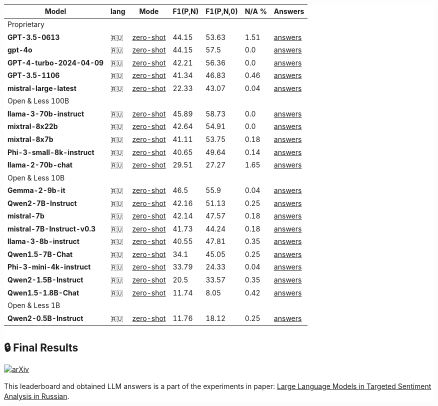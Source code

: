 
| **Model**                    |lang|  Mode      | F1(P,N) | F1(P,N,0) | N/A % | Answers   |
|------------------------------|----|------------|---------|-----------|-------|-----------|
|Proprietary|
| **GPT-3.5-0613**             | 🇷🇺 | [zero-shot](data/prompt_v2_ru.txt) |44.15|53.63|1.51|[answers](data/answers/dev/valid_data.csv_gpt-3.5-turbo-0613_prompt.sqlite)     |
| **gpt-4o**                   | 🇷🇺 | [zero-shot](data/prompt_v2_ru.txt) |44.15|57.5 |0.0 |[answers](data/answers/dev/valid_data.csv_gpt-4o_prompt.sqlite)
| **GPT-4-turbo-2024-04-09**   | 🇷🇺 | [zero-shot](data/prompt_v2_ru.txt) |42.21|56.36|0.0 |[answers](data/answers/dev/valid_data.csv_gpt-4-turbo-2024-04-09_prompt.sqlite)
| **GPT-3.5-1106**             | 🇷🇺 | [zero-shot](data/prompt_v2_ru.txt) |41.34|46.83|0.46|[answers](data/answers/dev/valid_data.csv_gpt-3.5-turbo-1106_prompt.sqlite)     |
| **mistral-large-latest**     | 🇷🇺 | [zero-shot](data/prompt_v2_ru.txt) |22.33|43.07|0.04|[answers](data/answers/dev/valid_data.csv_mistral-large-latest_prompt.sqlite)          |
|Open & Less 100B|
| **llama-3-70b-instruct**     | 🇷🇺 | [zero-shot](data/prompt_v2_ru.txt) |45.89|58.73|0.0|[answers](data/answers/dev/valid_data.csv_meta_meta-llama-3-70b-instruct_prompt.sqlite)
| **mixtral-8x22b**            | 🇷🇺 | [zero-shot](data/prompt_v2_ru.txt) |42.64|54.91|0.0|[answers](data/answers/dev/valid_data.csv_open-mixtral-8x22b_prompt.sqlite)
| **mixtral-8x7b**             | 🇷🇺 | [zero-shot](data/prompt_v2_ru.txt) |41.11|53.75|0.18|[answers](data/answers/dev/valid_data.csv_open-mixtral-8x7b_prompt.sqlite)      |
| **Phi-3-small-8k-instruct**  | 🇷🇺 | [zero-shot](data/prompt_v2_ru.txt) |40.65|49.64|0.14|[answers](data/answers/dev/valid_data.csv_microsoft_Phi-3-small-8k-instruct_prompt.sqlite)
| **llama-2-70b-chat**         | 🇷🇺 | [zero-shot](data/prompt_v2_ru.txt) |29.51|27.27|1.65|[answers](data/answers/dev/valid_data.csv_meta_llama-2-70b-chat_prompt.sqlite)   |
|Open & Less 10B|
| **Gemma-2-9b-it**            | 🇷🇺 | [zero-shot](data/prompt_v2_ru.txt) |46.5 |55.9 |0.04|[answers](data/answers/dev/valid_data.csv_google_gemma-2-9b-it_prompt.sqlite)
| **Qwen2-7B-Instruct**        | 🇷🇺 | [zero-shot](data/prompt_v2_ru.txt) |42.16|51.13|0.25|[answers](data/answers/dev/valid_data.csv_Qwen_Qwen2-7B-Instruct_prompt.sqlite)
| **mistral-7b**               | 🇷🇺 | [zero-shot](data/prompt_v2_ru.txt) |42.14|47.57|0.18|[answers](data/answers/dev/valid_data.csv_open-mistral-7b_prompt.sqlite)        |
| **mistral-7B-Instruct-v0.3** | 🇷🇺 | [zero-shot](data/prompt_v2_ru.txt) |41.73|44.24|0.18|[answers](data/answers/dev/valid_data.csv_mistralai_Mistral-7B-Instruct-v0.3_prompt.sqlite)
| **llama-3-8b-instruct**      | 🇷🇺 | [zero-shot](data/prompt_v2_ru.txt) |40.55|47.81|0.35|[answers](data/answers/dev/valid_data.csv_meta_meta-llama-3-8b-instruct_prompt.sqlite) |
| **Qwen1.5-7B-Chat**          | 🇷🇺 | [zero-shot](data/prompt_v2_ru.txt) |34.1 |45.05|0.25|[answers](data/answers/dev/valid_data.csv_Qwen_Qwen1.5-7B-Chat_prompt.sqlite)
| **Phi-3-mini-4k-instruct**   | 🇷🇺 | [zero-shot](data/prompt_v2_ru.txt) |33.79|24.33|0.04|[answers](data/answers/dev/valid_data.csv_microsoft_Phi-3-mini-4k-instruct_prompt.sqlite) |
| **Qwen2-1.5B-Instruct**      | 🇷🇺 | [zero-shot](data/prompt_v2_ru.txt) |20.5 |33.57|0.35|[answers](data/answers/dev/valid_data.csv_Qwen_Qwen2-1.5B-Instruct_prompt.sqlite)
| **Qwen1.5-1.8B-Chat**        | 🇷🇺 | [zero-shot](data/prompt_v2_ru.txt) |11.74|8.05 |0.42|[answers](data/answers/dev/valid_data.csv_Qwen_Qwen1.5-1.8B-Chat_prompt.sqlite)
|Open & Less 1B|
| **Qwen2-0.5B-Instruct**      | 🇷🇺 | [zero-shot](data/prompt_v2_ru.txt)  |11.76|18.12|0.25|[answers](data/answers/dev/valid_data.csv_Qwen_Qwen2-0.5B-Instruct_prompt.sqlite)

## 🔒 Final Results
[![arXiv](https://img.shields.io/badge/arXiv-2404.12342-b31b1b.svg)](https://arxiv.org/abs/2404.12342)

This leaderboard and obtained LLM answers is a part of the experiments in paper:
[Large Language Models in Targeted Sentiment Analysis in Russian](https://arxiv.org/abs/2404.12342). 
